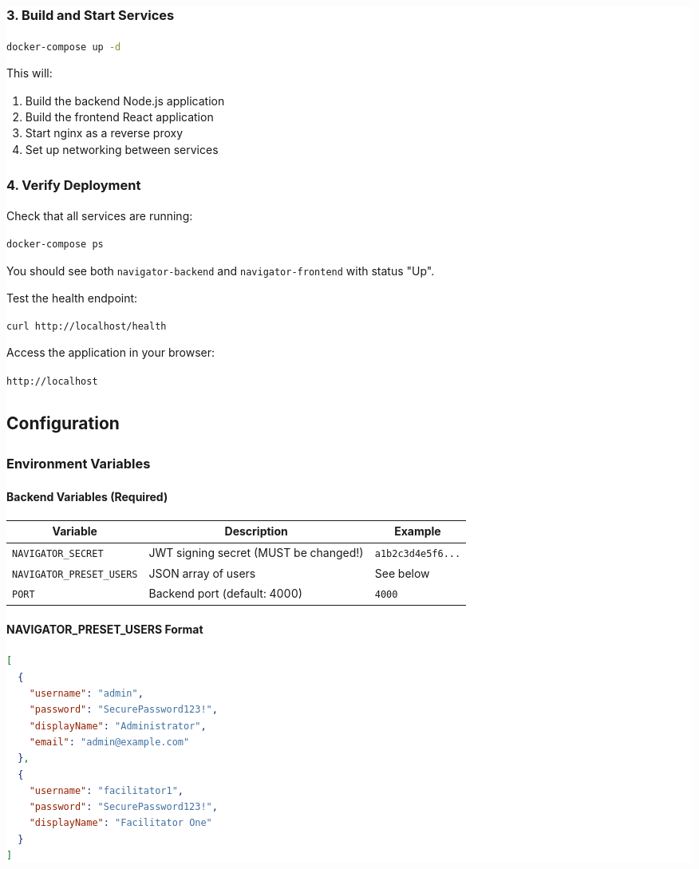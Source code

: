 ### 3. Build and Start Services

```bash
docker-compose up -d
```

This will:
1. Build the backend Node.js application
2. Build the frontend React application
3. Start nginx as a reverse proxy
4. Set up networking between services

### 4. Verify Deployment

Check that all services are running:

```bash
docker-compose ps
```

You should see both `navigator-backend` and `navigator-frontend` with status "Up".

Test the health endpoint:

```bash
curl http://localhost/health
```

Access the application in your browser:
```
http://localhost
```

## Configuration

### Environment Variables

#### Backend Variables (Required)

| Variable | Description | Example |
|----------|-------------|---------|
| `NAVIGATOR_SECRET` | JWT signing secret (MUST be changed!) | `a1b2c3d4e5f6...` |
| `NAVIGATOR_PRESET_USERS` | JSON array of users | See below |
| `PORT` | Backend port (default: 4000) | `4000` |

#### NAVIGATOR_PRESET_USERS Format

```json
[
  {
    "username": "admin",
    "password": "SecurePassword123!",
    "displayName": "Administrator",
    "email": "admin@example.com"
  },
  {
    "username": "facilitator1",
    "password": "SecurePassword123!",
    "displayName": "Facilitator One"
  }
]
```
